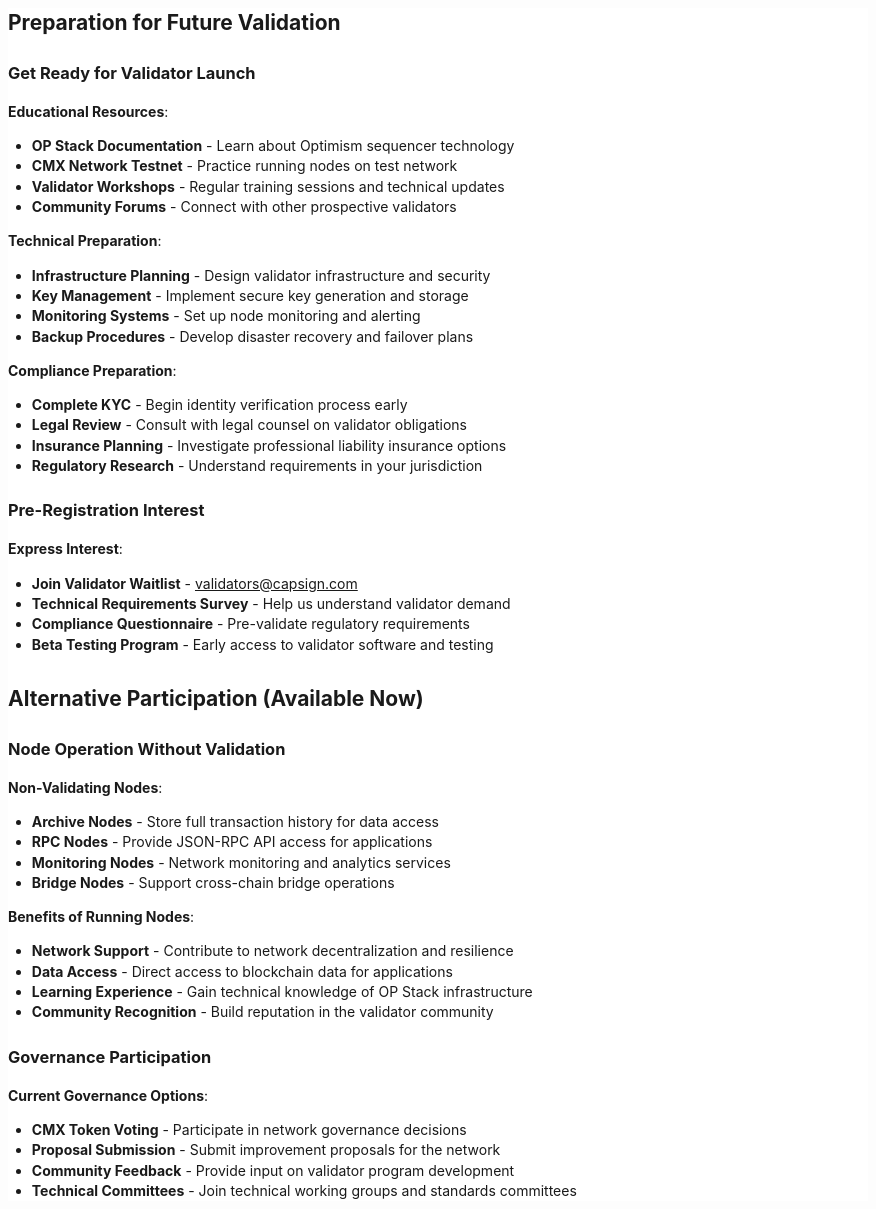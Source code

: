 ## Preparation for Future Validation

### Get Ready for Validator Launch

**Educational Resources**:
- **OP Stack Documentation** - Learn about Optimism sequencer technology
- **CMX Network Testnet** - Practice running nodes on test network
- **Validator Workshops** - Regular training sessions and technical updates
- **Community Forums** - Connect with other prospective validators

**Technical Preparation**:
- **Infrastructure Planning** - Design validator infrastructure and security
- **Key Management** - Implement secure key generation and storage
- **Monitoring Systems** - Set up node monitoring and alerting
- **Backup Procedures** - Develop disaster recovery and failover plans

**Compliance Preparation**:
- **Complete KYC** - Begin identity verification process early
- **Legal Review** - Consult with legal counsel on validator obligations
- **Insurance Planning** - Investigate professional liability insurance options
- **Regulatory Research** - Understand requirements in your jurisdiction

### Pre-Registration Interest

**Express Interest**:
- **Join Validator Waitlist** - [validators@capsign.com](mailto:validators@capsign.com)
- **Technical Requirements Survey** - Help us understand validator demand
- **Compliance Questionnaire** - Pre-validate regulatory requirements
- **Beta Testing Program** - Early access to validator software and testing

## Alternative Participation (Available Now)

### Node Operation Without Validation

**Non-Validating Nodes**:
- **Archive Nodes** - Store full transaction history for data access
- **RPC Nodes** - Provide JSON-RPC API access for applications
- **Monitoring Nodes** - Network monitoring and analytics services
- **Bridge Nodes** - Support cross-chain bridge operations

**Benefits of Running Nodes**:
- **Network Support** - Contribute to network decentralization and resilience
- **Data Access** - Direct access to blockchain data for applications
- **Learning Experience** - Gain technical knowledge of OP Stack infrastructure
- **Community Recognition** - Build reputation in the validator community

### Governance Participation

**Current Governance Options**:
- **CMX Token Voting** - Participate in network governance decisions
- **Proposal Submission** - Submit improvement proposals for the network
- **Community Feedback** - Provide input on validator program development
- **Technical Committees** - Join technical working groups and standards committees
